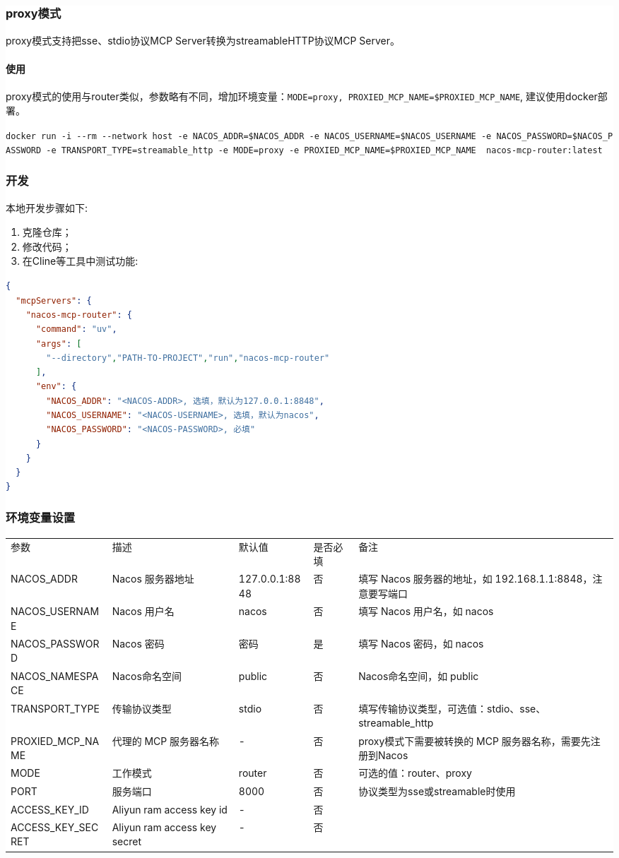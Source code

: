 ### proxy模式
proxy模式支持把sse、stdio协议MCP Server转换为streamableHTTP协议MCP Server。
#### 使用
proxy模式的使用与router类似，参数略有不同，增加环境变量：`MODE=proxy, PROXIED_MCP_NAME=$PROXIED_MCP_NAME`, 建议使用docker部署。
```
docker run -i --rm --network host -e NACOS_ADDR=$NACOS_ADDR -e NACOS_USERNAME=$NACOS_USERNAME -e NACOS_PASSWORD=$NACOS_PASSWORD -e TRANSPORT_TYPE=streamable_http -e MODE=proxy -e PROXIED_MCP_NAME=$PROXIED_MCP_NAME  nacos-mcp-router:latest
```

### 开发

本地开发步骤如下:

1. 克隆仓库；
2. 修改代码；
3. 在Cline等工具中测试功能:

```json
{
  "mcpServers": {
    "nacos-mcp-router": {
      "command": "uv",
      "args": [
        "--directory","PATH-TO-PROJECT","run","nacos-mcp-router"
      ],
      "env": {
        "NACOS_ADDR": "<NACOS-ADDR>, 选填，默认为127.0.0.1:8848",
        "NACOS_USERNAME": "<NACOS-USERNAME>, 选填，默认为nacos",
        "NACOS_PASSWORD": "<NACOS-PASSWORD>, 必填"
      }
    }
  }
}
```

### 环境变量设置
|    |               |                |      |                                           |
|----|---------------|----------------|------|-------------------------------------------|
|  参数 | 描述            | 默认值            | 是否必填 | 备注                                        |
| NACOS_ADDR | Nacos 服务器地址   | 127.0.0.1:8848 | 否    | 填写 Nacos 服务器的地址，如 192.168.1.1:8848，注意要写端口 |
| NACOS_USERNAME | Nacos 用户名     | nacos          | 否    | 填写 Nacos 用户名，如 nacos                      |
| NACOS_PASSWORD | Nacos 密码      | 密码             | 是    | 填写 Nacos 密码，如 nacos                       |
|NACOS_NAMESPACE| Nacos命名空间     | public         | 否    | Nacos命名空间，如 public                        |
| TRANSPORT_TYPE | 传输协议类型        | stdio          | 否    | 填写传输协议类型，可选值：stdio、sse、streamable_http    |
| PROXIED_MCP_NAME | 代理的 MCP 服务器名称 | -              | 否    | proxy模式下需要被转换的 MCP 服务器名称，需要先注册到Nacos      |
| MODE | 工作模式          | router         | 否    | 可选的值：router、proxy                         |
| PORT | 服务端口          | 8000           | 否    | 协议类型为sse或streamable时使用                    |
|ACCESS_KEY_ID | Aliyun ram access key id| - | 否 | |
|ACCESS_KEY_SECRET | Aliyun ram access key secret | - | 否 | |
